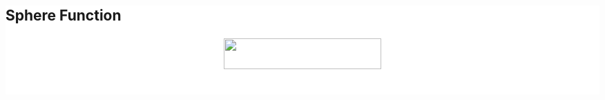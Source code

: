 


## Sphere Function

<p align="center"><img src="https://rawgit.com/Y1fanHE/PyBenchFCN/master/svgs/191fb11798b2fa5f1323607b2a5c59cd.svg?invert_in_darkmode" align=middle width=228.9477465pt height=44.89738935pt/></p>
<p align="center"><img src="https://rawgit.com/Y1fanHE/PyBenchFCN/master/svgs/d1c2d12570f000cb74643189749a7ac7.svg?invert_in_darkmode" align=middle width=122.63039085pt height=16.438356pt/></p>
